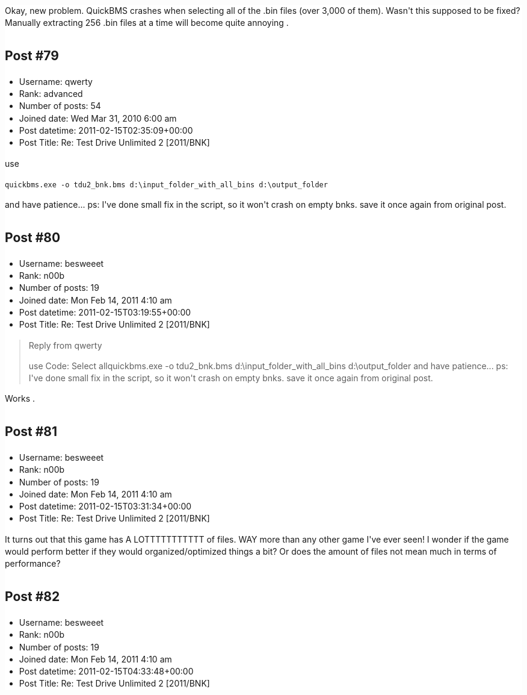 Okay, new problem. QuickBMS crashes when selecting all of the .bin files (over 3,000 of them). Wasn't this supposed to be fixed? Manually extracting 256 .bin files at a time will become quite annoying .
## Post #79
- Username: qwerty
- Rank: advanced
- Number of posts: 54
- Joined date: Wed Mar 31, 2010 6:00 am
- Post datetime: 2011-02-15T02:35:09+00:00
- Post Title: Re: Test Drive Unlimited 2 [2011/BNK]

use

```
quickbms.exe -o tdu2_bnk.bms d:\input_folder_with_all_bins d:\output_folder
```

and have patience... 
ps: I've done small fix in the script, so it won't crash on empty bnks. save it once again from original post.
## Post #80
- Username: besweeet
- Rank: n00b
- Number of posts: 19
- Joined date: Mon Feb 14, 2011 4:10 am
- Post datetime: 2011-02-15T03:19:55+00:00
- Post Title: Re: Test Drive Unlimited 2 [2011/BNK]

> Reply from qwerty
>
> use
Code: Select allquickbms.exe -o tdu2_bnk.bms d:\input_folder_with_all_bins d:\output_folder
and have patience... 
ps: I've done small fix in the script, so it won't crash on empty bnks. save it once again from original post.

Works .
## Post #81
- Username: besweeet
- Rank: n00b
- Number of posts: 19
- Joined date: Mon Feb 14, 2011 4:10 am
- Post datetime: 2011-02-15T03:31:34+00:00
- Post Title: Re: Test Drive Unlimited 2 [2011/BNK]

It turns out that this game has A LOTTTTTTTTTTT of files. WAY more than any other game I've ever seen!  I wonder if the game would perform better if they would organized/optimized things a bit? Or does the amount of files not mean much in terms of performance?
## Post #82
- Username: besweeet
- Rank: n00b
- Number of posts: 19
- Joined date: Mon Feb 14, 2011 4:10 am
- Post datetime: 2011-02-15T04:33:48+00:00
- Post Title: Re: Test Drive Unlimited 2 [2011/BNK]
